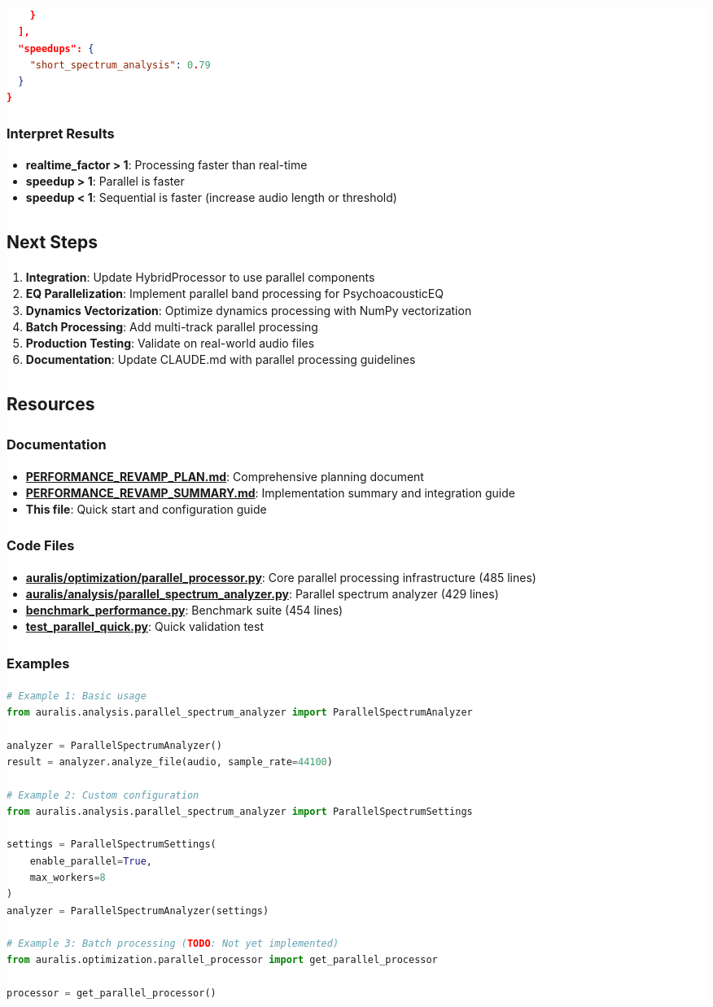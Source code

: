 ```json
    }
  ],
  "speedups": {
    "short_spectrum_analysis": 0.79
  }
}
```

### Interpret Results

- **realtime_factor > 1**: Processing faster than real-time
- **speedup > 1**: Parallel is faster
- **speedup < 1**: Sequential is faster (increase audio length or threshold)

## Next Steps

1. **Integration**: Update HybridProcessor to use parallel components
2. **EQ Parallelization**: Implement parallel band processing for PsychoacousticEQ
3. **Dynamics Vectorization**: Optimize dynamics processing with NumPy vectorization
4. **Batch Processing**: Add multi-track parallel processing
5. **Production Testing**: Validate on real-world audio files
6. **Documentation**: Update CLAUDE.md with parallel processing guidelines

## Resources

### Documentation

- **[PERFORMANCE_REVAMP_PLAN.md](PERFORMANCE_REVAMP_PLAN.md)**: Comprehensive planning document
- **[PERFORMANCE_REVAMP_SUMMARY.md](PERFORMANCE_REVAMP_SUMMARY.md)**: Implementation summary and integration guide
- **This file**: Quick start and configuration guide

### Code Files

- **[auralis/optimization/parallel_processor.py](auralis/optimization/parallel_processor.py)**: Core parallel processing infrastructure (485 lines)
- **[auralis/analysis/parallel_spectrum_analyzer.py](auralis/analysis/parallel_spectrum_analyzer.py)**: Parallel spectrum analyzer (429 lines)
- **[benchmark_performance.py](benchmark_performance.py)**: Benchmark suite (454 lines)
- **[test_parallel_quick.py](test_parallel_quick.py)**: Quick validation test

### Examples

```python
# Example 1: Basic usage
from auralis.analysis.parallel_spectrum_analyzer import ParallelSpectrumAnalyzer

analyzer = ParallelSpectrumAnalyzer()
result = analyzer.analyze_file(audio, sample_rate=44100)

# Example 2: Custom configuration
from auralis.analysis.parallel_spectrum_analyzer import ParallelSpectrumSettings

settings = ParallelSpectrumSettings(
    enable_parallel=True,
    max_workers=8
)
analyzer = ParallelSpectrumAnalyzer(settings)

# Example 3: Batch processing (TODO: Not yet implemented)
from auralis.optimization.parallel_processor import get_parallel_processor

processor = get_parallel_processor()
```